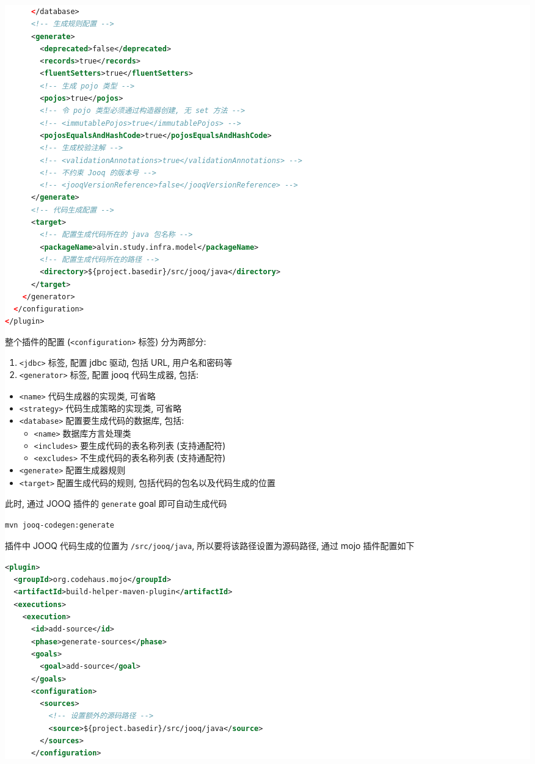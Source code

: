 ```xml
      </database>
      <!-- 生成规则配置 -->
      <generate>
        <deprecated>false</deprecated>
        <records>true</records>
        <fluentSetters>true</fluentSetters>
        <!-- 生成 pojo 类型 -->
        <pojos>true</pojos>
        <!-- 令 pojo 类型必须通过构造器创建, 无 set 方法 -->
        <!-- <immutablePojos>true</immutablePojos> -->
        <pojosEqualsAndHashCode>true</pojosEqualsAndHashCode>
        <!-- 生成校验注解 -->
        <!-- <validationAnnotations>true</validationAnnotations> -->
        <!-- 不约束 Jooq 的版本号 -->
        <!-- <jooqVersionReference>false</jooqVersionReference> -->
      </generate>
      <!-- 代码生成配置 -->
      <target>
        <!-- 配置生成代码所在的 java 包名称 -->
        <packageName>alvin.study.infra.model</packageName>
        <!-- 配置生成代码所在的路径 -->
        <directory>${project.basedir}/src/jooq/java</directory>
      </target>
    </generator>
  </configuration>
</plugin>
```

整个插件的配置 (`<configuration>` 标签) 分为两部分:

1. `<jdbc>` 标签, 配置 jdbc 驱动, 包括 URL, 用户名和密码等
2. `<generator>` 标签, 配置 jooq 代码生成器, 包括:

- `<name>` 代码生成器的实现类, 可省略
- `<strategy>` 代码生成策略的实现类, 可省略
- `<database>` 配置要生成代码的数据库, 包括:
  - `<name>` 数据库方言处理类
  - `<includes>` 要生成代码的表名称列表 (支持通配符)
  - `<excludes>` 不生成代码的表名称列表 (支持通配符)
- `<generate>` 配置生成器规则
- `<target>` 配置生成代码的规则, 包括代码的包名以及代码生成的位置

此时, 通过 JOOQ 插件的 `generate` goal 即可自动生成代码

```bash
mvn jooq-codegen:generate
```

插件中 JOOQ 代码生成的位置为 `/src/jooq/java`, 所以要将该路径设置为源码路径, 通过 mojo 插件配置如下

```xml
<plugin>
  <groupId>org.codehaus.mojo</groupId>
  <artifactId>build-helper-maven-plugin</artifactId>
  <executions>
    <execution>
      <id>add-source</id>
      <phase>generate-sources</phase>
      <goals>
        <goal>add-source</goal>
      </goals>
      <configuration>
        <sources>
          <!-- 设置额外的源码路径 -->
          <source>${project.basedir}/src/jooq/java</source>
        </sources>
      </configuration>
```